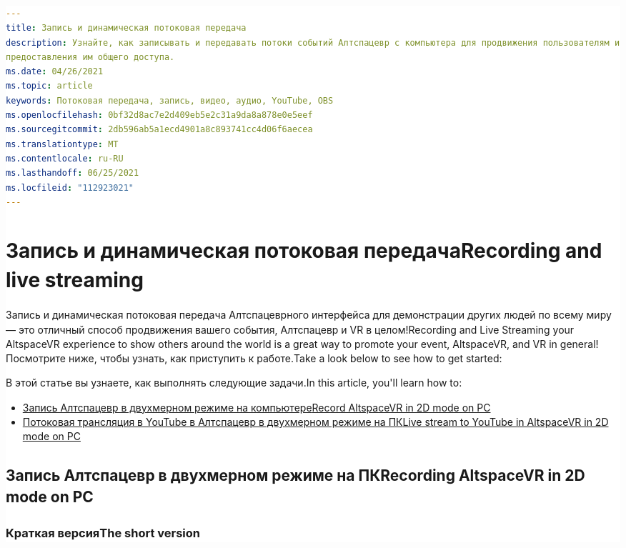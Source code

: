 ```yaml
---
title: Запись и динамическая потоковая передача
description: Узнайте, как записывать и передавать потоки событий Алтспацевр с компьютера для продвижения пользователям и предоставления им общего доступа.
ms.date: 04/26/2021
ms.topic: article
keywords: Потоковая передача, запись, видео, аудио, YouTube, OBS
ms.openlocfilehash: 0bf32d8ac7e2d409eb5e2c31a9da8a878e0e5eef
ms.sourcegitcommit: 2db596ab5a1ecd4901a8c893741cc4d06f6aecea
ms.translationtype: MT
ms.contentlocale: ru-RU
ms.lasthandoff: 06/25/2021
ms.locfileid: "112923021"
---
```

# <a name="recording-and-live-streaming"></a><span data-ttu-id="449fc-104">Запись и динамическая потоковая передача</span><span class="sxs-lookup"><span data-stu-id="449fc-104">Recording and live streaming</span></span>

<span data-ttu-id="449fc-105">Запись и динамическая потоковая передача Алтспацеврного интерфейса для демонстрации других людей по всему миру — это отличный способ продвижения вашего события, Алтспацевр и VR в целом!</span><span class="sxs-lookup"><span data-stu-id="449fc-105">Recording and Live Streaming your AltspaceVR experience to show others around the world is a great way to promote your event, AltspaceVR, and VR in general!</span></span> <span data-ttu-id="449fc-106">Посмотрите ниже, чтобы узнать, как приступить к работе.</span><span class="sxs-lookup"><span data-stu-id="449fc-106">Take a look below to see how to get started:</span></span>

<span data-ttu-id="449fc-107">В этой статье вы узнаете, как выполнять следующие задачи.</span><span class="sxs-lookup"><span data-stu-id="449fc-107">In this article, you'll learn how to:</span></span>

* [<span data-ttu-id="449fc-108">Запись Алтспацевр в двухмерном режиме на компьютере</span><span class="sxs-lookup"><span data-stu-id="449fc-108">Record AltspaceVR in 2D mode on PC</span></span>](#recording-altspacevr-in-2d-mode-on-pc)
* [<span data-ttu-id="449fc-109">Потоковая трансляция в YouTube в Алтспацевр в двухмерном режиме на ПК</span><span class="sxs-lookup"><span data-stu-id="449fc-109">Live stream to YouTube in AltspaceVR in 2D mode on PC</span></span>](#live-streaming-to-youtube-in-altspacevr-2d-mode-on-pc)

## <a name="recording-altspacevr-in-2d-mode-on-pc"></a><span data-ttu-id="449fc-110">Запись Алтспацевр в двухмерном режиме на ПК</span><span class="sxs-lookup"><span data-stu-id="449fc-110">Recording AltspaceVR in 2D mode on PC</span></span>

### <a name="the-short-version"></a><span data-ttu-id="449fc-111">Краткая версия</span><span class="sxs-lookup"><span data-stu-id="449fc-111">The short version</span></span>
